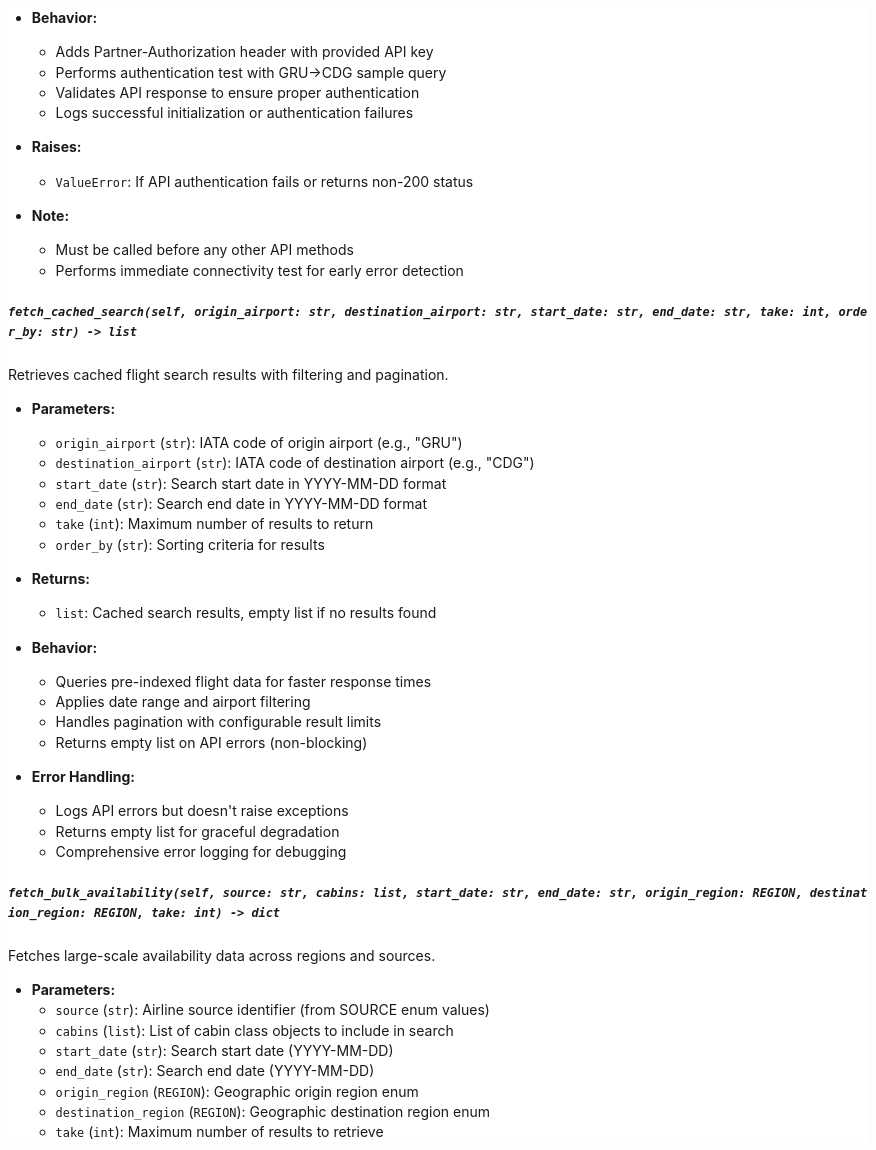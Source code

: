 - **Behavior:**
  - Adds Partner-Authorization header with provided API key
  - Performs authentication test with GRU→CDG sample query
  - Validates API response to ensure proper authentication
  - Logs successful initialization or authentication failures

- **Raises:**
  - `ValueError`: If API authentication fails or returns non-200 status

- **Note:**
  - Must be called before any other API methods
  - Performs immediate connectivity test for early error detection

##### `fetch_cached_search(self, origin_airport: str, destination_airport: str, start_date: str, end_date: str, take: int, order_by: str) -> list`

Retrieves cached flight search results with filtering and pagination.

- **Parameters:**
  - `origin_airport` (`str`): IATA code of origin airport (e.g., "GRU")
  - `destination_airport` (`str`): IATA code of destination airport (e.g., "CDG")
  - `start_date` (`str`): Search start date in YYYY-MM-DD format
  - `end_date` (`str`): Search end date in YYYY-MM-DD format
  - `take` (`int`): Maximum number of results to return
  - `order_by` (`str`): Sorting criteria for results

- **Returns:**
  - `list`: Cached search results, empty list if no results found

- **Behavior:**
  - Queries pre-indexed flight data for faster response times
  - Applies date range and airport filtering
  - Handles pagination with configurable result limits
  - Returns empty list on API errors (non-blocking)

- **Error Handling:**
  - Logs API errors but doesn't raise exceptions
  - Returns empty list for graceful degradation
  - Comprehensive error logging for debugging

##### `fetch_bulk_availability(self, source: str, cabins: list, start_date: str, end_date: str, origin_region: REGION, destination_region: REGION, take: int) -> dict`

Fetches large-scale availability data across regions and sources.

- **Parameters:**
  - `source` (`str`): Airline source identifier (from SOURCE enum values)
  - `cabins` (`list`): List of cabin class objects to include in search
  - `start_date` (`str`): Search start date (YYYY-MM-DD)
  - `end_date` (`str`): Search end date (YYYY-MM-DD)
  - `origin_region` (`REGION`): Geographic origin region enum
  - `destination_region` (`REGION`): Geographic destination region enum
  - `take` (`int`): Maximum number of results to retrieve
